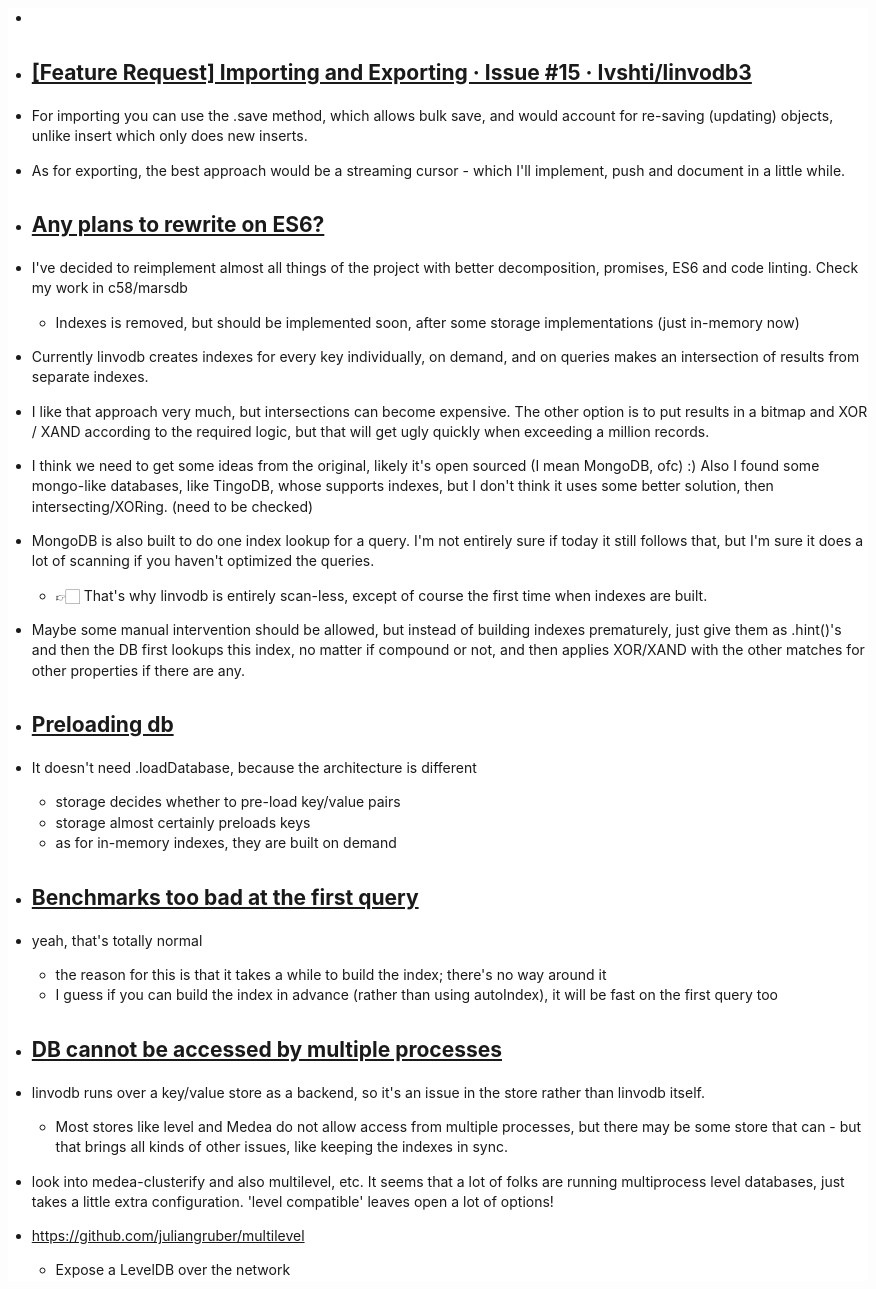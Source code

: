 - ## 

- ## [[Feature Request] Importing and Exporting · Issue #15 · Ivshti/linvodb3](https://github.com/Ivshti/linvodb3/issues/15)
- For importing you can use the .save method, which allows bulk save, and would account for re-saving (updating) objects, unlike insert which only does new inserts.

- As for exporting, the best approach would be a streaming cursor - which I'll implement, push and document in a little while.

- ## [Any plans to rewrite on ES6?](https://github.com/Ivshti/linvodb3/issues/24)
- I've decided to reimplement almost all things of the project with better decomposition, promises, ES6 and code linting. Check my work in c58/marsdb
  - Indexes is removed, but should be implemented soon, after some storage implementations (just in-memory now)

- Currently linvodb creates indexes for every key individually, on demand, and on queries makes an intersection of results from separate indexes.
- I like that approach very much, but intersections can become expensive. The other option is to put results in a bitmap and XOR / XAND according to the required logic, but that will get ugly quickly when exceeding a million records. 

- I think we need to get some ideas from the original, likely it's open sourced (I mean MongoDB, ofc) :)
Also I found some mongo-like databases, like TingoDB, whose supports indexes, but I don't think it uses some better solution, then intersecting/XORing. (need to be checked)

- MongoDB is also built to do one index lookup for a query. I'm not entirely sure if today it still follows that, but I'm sure it does a lot of scanning if you haven't optimized the queries.
  - 👉🏻 That's why linvodb is entirely scan-less, except of course the first time when indexes are built.
- Maybe some manual intervention should be allowed, but instead of building indexes prematurely, just give them as .hint()'s and then the DB first lookups this index, no matter if compound or not, and then applies XOR/XAND with the other matches for other properties if there are any.

- ## [Preloading db](https://github.com/Ivshti/linvodb3/issues/39)
- It doesn't need .loadDatabase, because the architecture is different
  - storage decides whether to pre-load key/value pairs
  - storage almost certainly preloads keys
  - as for in-memory indexes, they are built on demand

- ## [Benchmarks too bad at the first query](https://github.com/Ivshti/linvodb3/issues/106)
- yeah, that's totally normal
  - the reason for this is that it takes a while to build the index; there's no way around it
  - I guess if you can build the index in advance (rather than using autoIndex), it will be fast on the first query too

- ## [DB cannot be accessed by multiple processes](https://github.com/Ivshti/linvodb3/issues/23)
- linvodb runs over a key/value store as a backend, so it's an issue in the store rather than linvodb itself.
  - Most stores like level and Medea do not allow access from multiple processes, but there may be some store that can - but that brings all kinds of other issues, like keeping the indexes in sync.
- look into medea-clusterify and also multilevel, etc. It seems that a lot of folks are running multiprocess level databases, just takes a little extra configuration. 'level compatible' leaves open a lot of options!
- https://github.com/juliangruber/multilevel
  - Expose a LevelDB over the network
